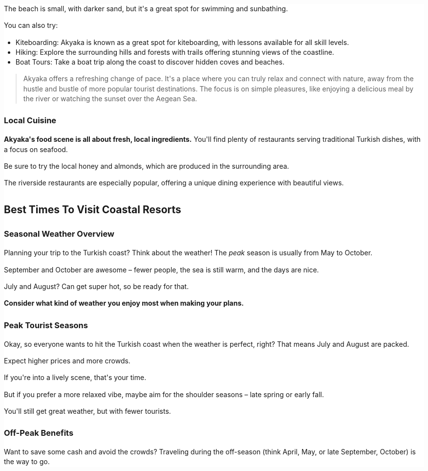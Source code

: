 The beach is small, with darker sand, but it's a great spot for swimming and sunbathing.

You can also try:

*   Kiteboarding: Akyaka is known as a great spot for kiteboarding, with lessons available for all skill levels.
*   Hiking: Explore the surrounding hills and forests with trails offering stunning views of the coastline.
*   Boat Tours: Take a boat trip along the coast to discover hidden coves and beaches.

> Akyaka offers a refreshing change of pace. It's a place where you can truly relax and connect with nature, away from the hustle and bustle of more popular tourist destinations. The focus is on simple pleasures, like enjoying a delicious meal by the river or watching the sunset over the Aegean Sea.

### Local Cuisine

**Akyaka's food scene is all about fresh, local ingredients.** You'll find plenty of restaurants serving traditional Turkish dishes, with a focus on seafood.

Be sure to try the local honey and almonds, which are produced in the surrounding area.

The riverside restaurants are especially popular, offering a unique dining experience with beautiful views.

## Best Times To Visit Coastal Resorts

### Seasonal Weather Overview

Planning your trip to the Turkish coast? Think about the weather! The _peak_ season is usually from May to October.

September and October are awesome – fewer people, the sea is still warm, and the days are nice.

July and August? Can get super hot, so be ready for that.

**Consider what kind of weather you enjoy most when making your plans.**

### Peak Tourist Seasons

Okay, so everyone wants to hit the Turkish coast when the weather is perfect, right? That means July and August are packed.

Expect higher prices and more crowds.

If you're into a lively scene, that's your time.

But if you prefer a more relaxed vibe, maybe aim for the shoulder seasons – late spring or early fall.

You'll still get great weather, but with fewer tourists.

### Off-Peak Benefits

Want to save some cash and avoid the crowds? Traveling during the off-season (think April, May, or late September, October) is the way to go.
